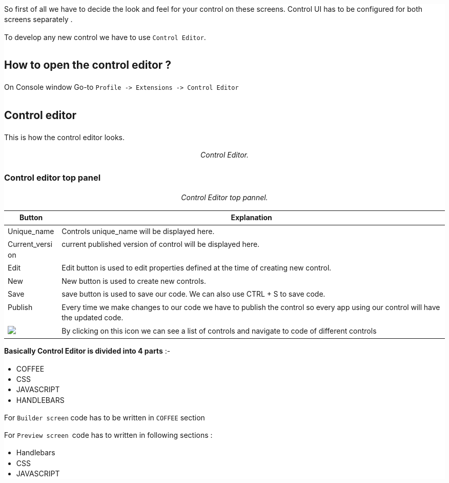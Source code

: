 So first of all we have to decide the look and feel for your control on these screens.
Control UI has to be configured for both screens separately .

To develop any new control we have to use `Control Editor`.

## How to open the control editor ?

On Console window Go-to `Profile -> Extensions -> Control Editor`

## Control editor
This is how the control editor looks.

<figure>
  <Thumbnail src="/img/advanced-concepts/custom-control-ide/basics/control-editor.png" alt="Simple Database GUI" />
  <figcaption align='center'><i>Control Editor.</i></figcaption>
</figure>

### Control editor top panel

<figure>
  <Thumbnail src="/img/advanced-concepts/custom-control-ide/basics/control-editor-top-bar.png" alt="Simple Database GUI" />
  <figcaption align='center'><i>Control Editor top pannel.</i></figcaption>
</figure>

| Button | Explanation  | 
| ----------------------- |---------------------------- |
| Unique_name | Controls unique_name will be displayed here. |
| Current_version | current published version of control will be displayed here. |
| Edit | Edit button is used to edit properties defined at the time of creating new control. |
| New | New button is used to create new controls. |
|Save | save button is used to save our code. We can also use CTRL + S to save code. |
| Publish | Every time we make changes to our code we have to publish the control so every app using our control will have the updated code. |
| <Image src="/img/advanced-concepts/custom-control-ide/basics/control-editor-top-bar-side-arrow.png" width='40px' /> | By clicking on this icon we can see a list of controls and navigate to code of different controls |

**Basically Control Editor is divided into 4 parts** :-
- COFFEE
- CSS
- JAVASCRIPT
- HANDLEBARS

For `Builder screen` code has to be written in `COFFEE` section

For `Preview screen `code has to written in following sections :

- Handlebars
- CSS
- JAVASCRIPT
